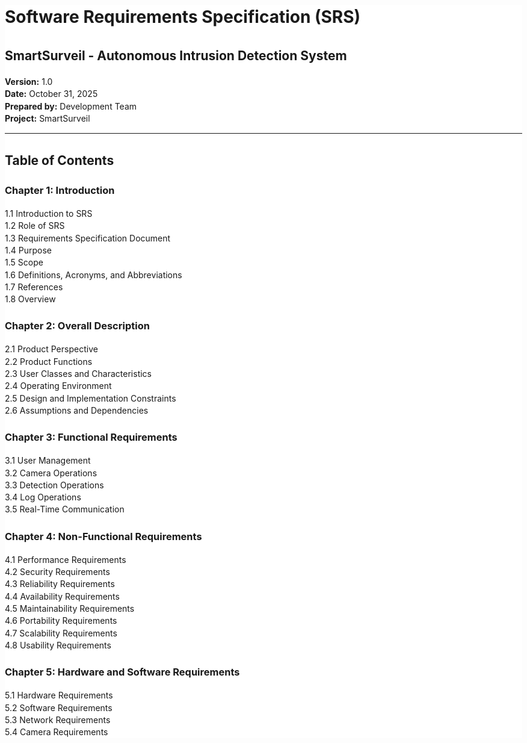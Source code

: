 # Software Requirements Specification (SRS)
## SmartSurveil - Autonomous Intrusion Detection System

**Version:** 1.0  
**Date:** October 31, 2025  
**Prepared by:** Development Team  
**Project:** SmartSurveil

---

## Table of Contents

### Chapter 1: Introduction
1.1 Introduction to SRS  
1.2 Role of SRS  
1.3 Requirements Specification Document  
1.4 Purpose  
1.5 Scope  
1.6 Definitions, Acronyms, and Abbreviations  
1.7 References  
1.8 Overview  

### Chapter 2: Overall Description
2.1 Product Perspective  
2.2 Product Functions  
2.3 User Classes and Characteristics  
2.4 Operating Environment  
2.5 Design and Implementation Constraints  
2.6 Assumptions and Dependencies  

### Chapter 3: Functional Requirements
3.1 User Management  
3.2 Camera Operations  
3.3 Detection Operations  
3.4 Log Operations  
3.5 Real-Time Communication  

### Chapter 4: Non-Functional Requirements
4.1 Performance Requirements  
4.2 Security Requirements  
4.3 Reliability Requirements  
4.4 Availability Requirements  
4.5 Maintainability Requirements  
4.6 Portability Requirements  
4.7 Scalability Requirements  
4.8 Usability Requirements  

### Chapter 5: Hardware and Software Requirements
5.1 Hardware Requirements  
5.2 Software Requirements  
5.3 Network Requirements  
5.4 Camera Requirements  
